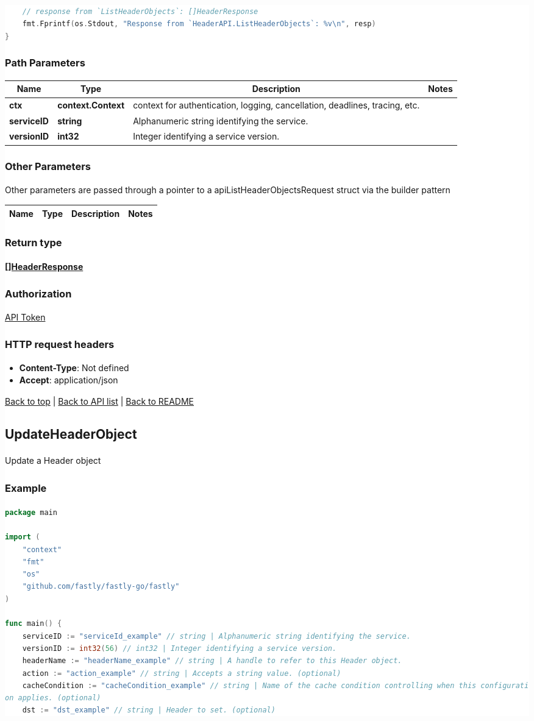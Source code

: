 ```go
    // response from `ListHeaderObjects`: []HeaderResponse
    fmt.Fprintf(os.Stdout, "Response from `HeaderAPI.ListHeaderObjects`: %v\n", resp)
}
```

### Path Parameters


Name | Type | Description  | Notes
------------- | ------------- | ------------- | -------------
**ctx** | **context.Context** | context for authentication, logging, cancellation, deadlines, tracing, etc.
**serviceID** | **string** | Alphanumeric string identifying the service. | 
**versionID** | **int32** | Integer identifying a service version. | 

### Other Parameters

Other parameters are passed through a pointer to a apiListHeaderObjectsRequest struct via the builder pattern


Name | Type | Description  | Notes
------------- | ------------- | ------------- | -------------


### Return type

[**[]HeaderResponse**](HeaderResponse.md)

### Authorization

[API Token](https://developer.fastly.com/reference/api/#authentication)

### HTTP request headers

- **Content-Type**: Not defined
- **Accept**: application/json

[Back to top](#) | [Back to API list](../README.md#documentation-for-api-endpoints) | [Back to README](../README.md)


## UpdateHeaderObject

Update a Header object



### Example

```go
package main

import (
    "context"
    "fmt"
    "os"
    "github.com/fastly/fastly-go/fastly"
)

func main() {
    serviceID := "serviceId_example" // string | Alphanumeric string identifying the service.
    versionID := int32(56) // int32 | Integer identifying a service version.
    headerName := "headerName_example" // string | A handle to refer to this Header object.
    action := "action_example" // string | Accepts a string value. (optional)
    cacheCondition := "cacheCondition_example" // string | Name of the cache condition controlling when this configuration applies. (optional)
    dst := "dst_example" // string | Header to set. (optional)
```